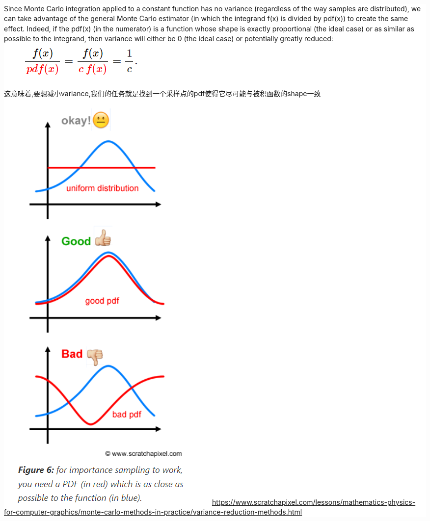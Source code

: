 Since Monte Carlo integration applied to a constant function has no variance (regardless of the way samples are distributed), we can take advantage of the general Monte Carlo estimator (in which the integrand f(x) is divided by pdf(x)) to create the same effect. Indeed, if the pdf(x) (in the numerator) is a function whose shape is exactly proportional (the ideal case) or as similar as possible to the integrand, then variance will either be 0 (the ideal case) or potentially greatly reduced:
![alt text](被积函数跟采样点的pdf成比例.png)

这意味着,要想减小variance,我们的任务就是找到一个采样点的pdf使得它尽可能与被积函数的shape一致

![alt text](不同采样点pdf的估计效果.png)
https://www.scratchapixel.com/lessons/mathematics-physics-for-computer-graphics/monte-carlo-methods-in-practice/variance-reduction-methods.html
